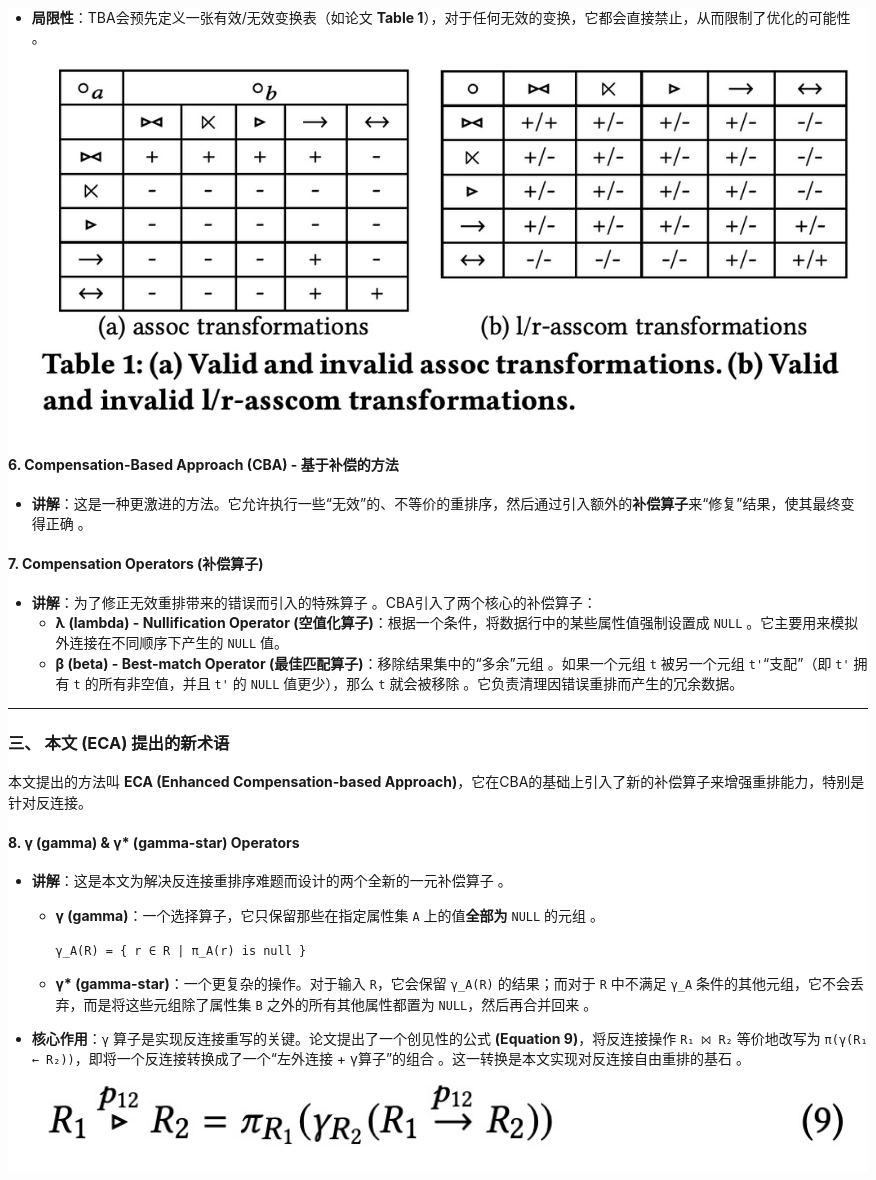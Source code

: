   * **局限性**：TBA会预先定义一张有效/无效变换表（如论文 **Table 1**），对于任何无效的变换，它都会直接禁止，从而限制了优化的可能性 。 ![pic](20251009_04_pic_002.jpg)  

#### **6. Compensation-Based Approach (CBA) - 基于补偿的方法**

  * **讲解**：这是一种更激进的方法。它允许执行一些“无效”的、不等价的重排序，然后通过引入额外的**补偿算子**来“修复”结果，使其最终变得正确 。

#### **7. Compensation Operators (补偿算子)**

  * **讲解**：为了修正无效重排带来的错误而引入的特殊算子 。CBA引入了两个核心的补偿算子：
      * **λ (lambda) - Nullification Operator (空值化算子)**：根据一个条件，将数据行中的某些属性值强制设置成 `NULL` 。它主要用来模拟外连接在不同顺序下产生的 `NULL` 值。
      * **β (beta) - Best-match Operator (最佳匹配算子)**：移除结果集中的“多余”元组 。如果一个元组 `t` 被另一个元组 `t'`“支配”（即 `t'` 拥有 `t` 的所有非空值，并且 `t'` 的 `NULL` 值更少），那么 `t` 就会被移除 。它负责清理因错误重排而产生的冗余数据。

-----

### **三、 本文 (ECA) 提出的新术语**

本文提出的方法叫 **ECA (Enhanced Compensation-based Approach)**，它在CBA的基础上引入了新的补偿算子来增强重排能力，特别是针对反连接。

#### **8. γ (gamma) & γ\* (gamma-star) Operators**

  * **讲解**：这是本文为解决反连接重排序难题而设计的两个全新的一元补偿算子 。

      * **γ (gamma)**：一个选择算子，它只保留那些在指定属性集 `A` 上的值**全部为** `NULL` 的元组 。
        ```
        γ_A(R) = { r ∈ R | π_A(r) is null }
        ```
      * **γ\* (gamma-star)**：一个更复杂的操作。对于输入 `R`，它会保留 `γ_A(R)` 的结果；而对于 `R` 中不满足 `γ_A` 条件的其他元组，它不会丢弃，而是将这些元组除了属性集 `B` 之外的所有其他属性都置为 `NULL`，然后再合并回来 。

  * **核心作用**：`γ` 算子是实现反连接重写的关键。论文提出了一个创见性的公式 **(Equation 9)**，将反连接操作 `R₁ ⨝ R₂` 等价地改写为 `π(γ(R₁ ← R₂))`，即将一个反连接转换成了一个“左外连接 + γ算子”的组合 。这一转换是本文实现对反连接自由重排的基石 。  ![pic](20251009_04_pic_003.jpg)  
